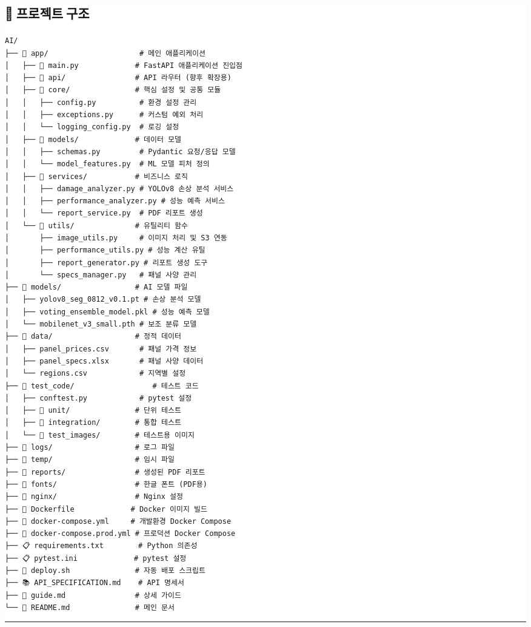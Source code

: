 
## 📁 프로젝트 구조

```
AI/
├── 📁 app/                     # 메인 애플리케이션
│   ├── 🐍 main.py             # FastAPI 애플리케이션 진입점
│   ├── 📁 api/                # API 라우터 (향후 확장용)
│   ├── 📁 core/               # 핵심 설정 및 공통 모듈
│   │   ├── config.py          # 환경 설정 관리
│   │   ├── exceptions.py      # 커스텀 예외 처리
│   │   └── logging_config.py  # 로깅 설정
│   ├── 📁 models/             # 데이터 모델
│   │   ├── schemas.py         # Pydantic 요청/응답 모델
│   │   └── model_features.py  # ML 모델 피처 정의
│   ├── 📁 services/           # 비즈니스 로직
│   │   ├── damage_analyzer.py # YOLOv8 손상 분석 서비스
│   │   ├── performance_analyzer.py # 성능 예측 서비스
│   │   └── report_service.py  # PDF 리포트 생성
│   └── 📁 utils/              # 유틸리티 함수
│       ├── image_utils.py     # 이미지 처리 및 S3 연동
│       ├── performance_utils.py # 성능 계산 유틸
│       ├── report_generator.py # 리포트 생성 도구
│       └── specs_manager.py   # 패널 사양 관리
├── 📁 models/                 # AI 모델 파일
│   ├── yolov8_seg_0812_v0.1.pt # 손상 분석 모델
│   ├── voting_ensemble_model.pkl # 성능 예측 모델
│   └── mobilenet_v3_small.pth # 보조 분류 모델
├── 📁 data/                   # 정적 데이터
│   ├── panel_prices.csv       # 패널 가격 정보
│   ├── panel_specs.xlsx       # 패널 사양 데이터
│   └── regions.csv            # 지역별 설정
├── 📁 test_code/                  # 테스트 코드
│   ├── conftest.py            # pytest 설정
│   ├── 📁 unit/               # 단위 테스트
│   ├── 📁 integration/        # 통합 테스트
│   └── 📁 test_images/        # 테스트용 이미지
├── 📁 logs/                   # 로그 파일
├── 📁 temp/                   # 임시 파일
├── 📁 reports/                # 생성된 PDF 리포트
├── 📁 fonts/                  # 한글 폰트 (PDF용)
├── 📁 nginx/                  # Nginx 설정
├── 🐳 Dockerfile             # Docker 이미지 빌드
├── 🐳 docker-compose.yml     # 개발환경 Docker Compose
├── 🐳 docker-compose.prod.yml # 프로덕션 Docker Compose
├── 📋 requirements.txt        # Python 의존성
├── 📋 pytest.ini             # pytest 설정
├── 🚀 deploy.sh               # 자동 배포 스크립트
├── 📚 API_SPECIFICATION.md    # API 명세서
├── 📖 guide.md                # 상세 가이드
└── 📖 README.md               # 메인 문서
```

---